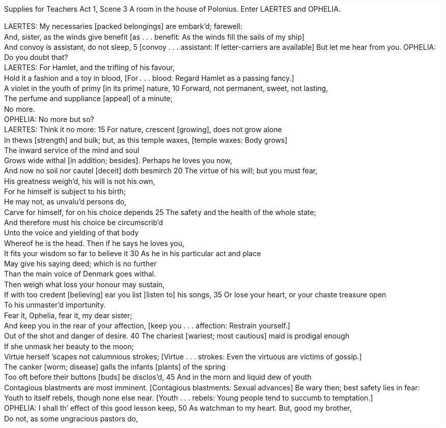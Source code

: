 
Supplies for Teachers
Act 1, Scene 3
A room in the house of Polonius.
Enter LAERTES and OPHELIA.

LAERTES:  My necessaries [packed belongings] are embark’d; farewell:   
And, sister, as the winds give benefit
[as . . . benefit: As the winds fill the sails of my ship]  
And convoy is assistant, do not sleep,            5
[convoy . . . assistant: If letter-carriers are available]
But let me hear from you.
OPHELIA:  Do you doubt that?   
LAERTES:  For Hamlet, and the trifling of his favour,   
Hold it a fashion and a toy in blood,
[For . . . blood: Regard Hamlet as a passing fancy.]   
A violet in the youth of primy [in its prime] nature,            10
Forward, not permanent, sweet, not lasting,   
The perfume and suppliance [appeal] of a minute;   
No more.   
OPHELIA:  No more but so?   
LAERTES:  Think it no more:            15
For nature, crescent [growing], does not grow alone   
In thews [strength] and bulk; but, as this temple waxes,
[temple waxes: Body grows]  
The inward service of the mind and soul   
Grows wide withal [in addition; besides]. Perhaps he loves you now,   
And now no soil nor cautel [deceit] doth besmirch            20
The virtue of his will; but you must fear,   
His greatness weigh’d, his will is not his own,   
For he himself is subject to his birth;   
He may not, as unvalu’d persons do,   
Carve for himself, for on his choice depends            25
The safety and the health of the whole state;   
And therefore must his choice be circumscrib’d   
Unto the voice and yielding of that body   
Whereof he is the head. Then if he says he loves you,   
It fits your wisdom so far to believe it            30
As he in his particular act and place   
May give his saying deed; which is no further   
Than the main voice of Denmark goes withal.   
Then weigh what loss your honour may sustain,   
If with too credent [believing] ear you list [listen to] his songs,            35
Or lose your heart, or your chaste treasure open   
To his unmaster’d importunity.   
Fear it, Ophelia, fear it, my dear sister;   
And keep you in the rear of your affection,
[keep you . . . affection: Restrain yourself.]   
Out of the shot and danger of desire.            40
The chariest [wariest; most cautious] maid is prodigal enough   
If she unmask her beauty to the moon;   
Virtue herself ’scapes not calumnious strokes;
[Virtue . . . strokes: Even the virtuous are victims of gossip.]  
The canker [worm; disease] galls the infants [plants] of the spring   
Too oft before their buttons [buds]  be disclos’d,            45
And in the morn and liquid dew of youth   
Contagious blastments are most imminent.
[Contagious blastments: Sexual advances]
Be wary then; best safety lies in fear:   
Youth to itself rebels, though none else near.
[Youth . . . rebels: Young people tend to succumb to temptation.]    
OPHELIA:  I shall th’ effect of this good lesson keep,            50
As watchman to my heart. But, good my brother,   
Do not, as some ungracious pastors do,   